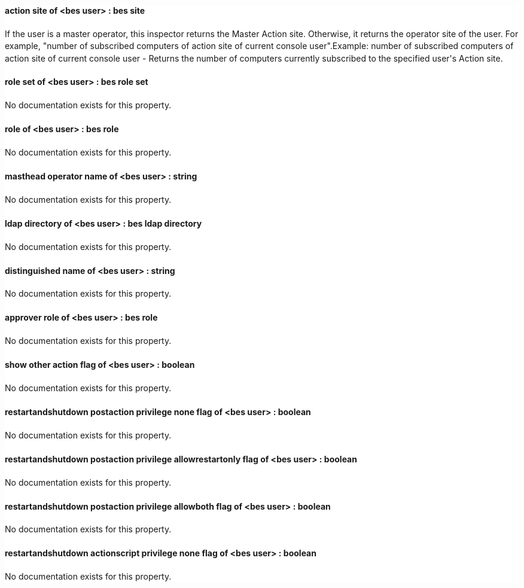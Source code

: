#### action site of &lt;bes user&gt; : bes site

If the user is a master operator, this inspector returns the Master Action site.  Otherwise, it returns the operator site of the user.  For example, &quot;number of subscribed computers of action site of current console user&quot;.Example: number of subscribed computers of action site of current console user - Returns the number of computers currently subscribed to the specified user&#39;s Action site.

#### role set of &lt;bes user&gt; : bes role set

No documentation exists for this property.

#### role of &lt;bes user&gt; : bes role

No documentation exists for this property.

#### masthead operator name of &lt;bes user&gt; : string

No documentation exists for this property.

#### ldap directory of &lt;bes user&gt; : bes ldap directory

No documentation exists for this property.

#### distinguished name of &lt;bes user&gt; : string

No documentation exists for this property.

#### approver role of &lt;bes user&gt; : bes role

No documentation exists for this property.

#### show other action flag of &lt;bes user&gt; : boolean

No documentation exists for this property.

#### restartandshutdown postaction privilege none flag of &lt;bes user&gt; : boolean

No documentation exists for this property.

#### restartandshutdown postaction privilege allowrestartonly flag of &lt;bes user&gt; : boolean

No documentation exists for this property.

#### restartandshutdown postaction privilege allowboth flag of &lt;bes user&gt; : boolean

No documentation exists for this property.

#### restartandshutdown actionscript privilege none flag of &lt;bes user&gt; : boolean

No documentation exists for this property.
